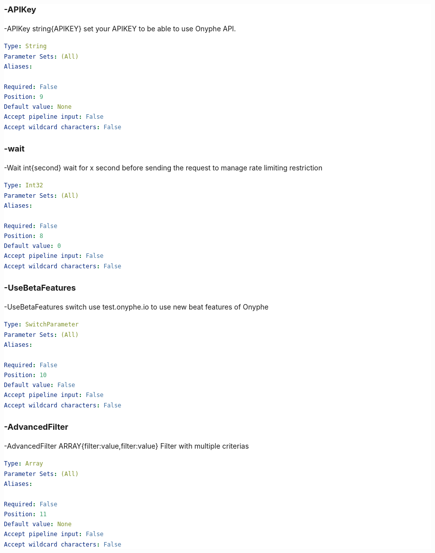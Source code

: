 ### -APIKey
-APIKey string{APIKEY}
set your APIKEY to be able to use Onyphe API.

```yaml
Type: String
Parameter Sets: (All)
Aliases:

Required: False
Position: 9
Default value: None
Accept pipeline input: False
Accept wildcard characters: False
```

### -wait
-Wait int{second}
wait for x second before sending the request to manage rate limiting restriction

```yaml
Type: Int32
Parameter Sets: (All)
Aliases:

Required: False
Position: 8
Default value: 0
Accept pipeline input: False
Accept wildcard characters: False
```

### -UseBetaFeatures
-UseBetaFeatures switch
use test.onyphe.io to use new beat features of Onyphe

```yaml
Type: SwitchParameter
Parameter Sets: (All)
Aliases:

Required: False
Position: 10
Default value: False
Accept pipeline input: False
Accept wildcard characters: False
```

### -AdvancedFilter
-AdvancedFilter ARRAY{filter:value,filter:value}
Filter with multiple criterias

```yaml
Type: Array
Parameter Sets: (All)
Aliases:

Required: False
Position: 11
Default value: None
Accept pipeline input: False
Accept wildcard characters: False
```
